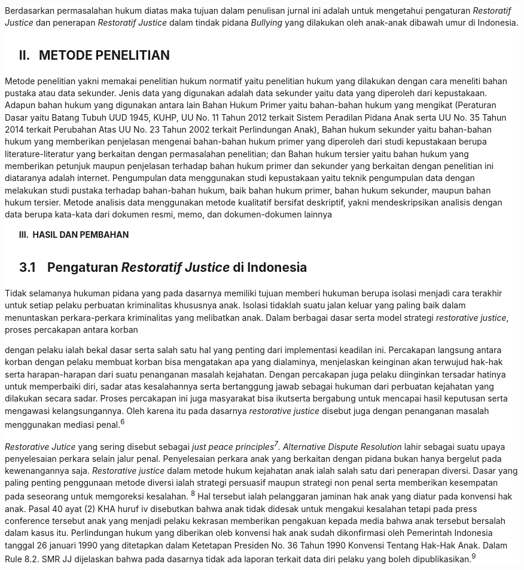 <p><span class="font3">Berdasarkan permasalahan hukum diatas maka tujuan dalam penulisan jurnal ini adalah untuk mengetahui pengaturan </span><span class="font3" style="font-style:italic;">Restoratif Justice</span><span class="font3"> dan penerapan </span><span class="font3" style="font-style:italic;">Restoratif Justice</span><span class="font3"> dalam tindak pidana </span><span class="font3" style="font-style:italic;">Bullying</span><span class="font3"> yang dilakukan oleh anak-anak dibawah umur di Indonesia.</span></p>
<ul style="list-style:none;"><li>
<h2><a name="bookmark12"></a><span class="font3" style="font-weight:bold;"><a name="bookmark13"></a>II. &nbsp;&nbsp;METODE PENELITIAN</span></h2></li></ul>
<p><span class="font3">Metode penelitian yakni memakai penelitian hukum normatif yaitu penelitian hukum yang dilakukan dengan cara meneliti bahan pustaka atau data sekunder. Jenis data yang digunakan adalah data sekunder yaitu data yang diperoleh dari kepustakaan. Adapun bahan hukum yang digunakan antara lain Bahan Hukum Primer yaitu bahan-bahan hukum yang mengikat (Peraturan Dasar yaitu Batang Tubuh UUD 1945, KUHP, UU No. 11 Tahun 2012 terkait Sistem Peradilan Pidana Anak serta UU No. 35 Tahun 2014 terkait Perubahan Atas UU No. 23 Tahun 2002 terkait Perlindungan Anak), Bahan hukum sekunder yaitu bahan-bahan hukum yang memberikan penjelasan mengenai bahan-bahan hukum primer yang diperoleh dari studi kepustakaan berupa literature-literatur yang berkaitan dengan permasalahan penelitian; dan Bahan hukum tersier yaitu bahan hukum yang memberikan petunjuk maupun penjelasan terhadap bahan hukum primer dan sekunder yang berkaitan dengan penelitian ini diataranya adalah internet. Pengumpulan data menggunakan studi kepustakaan yaitu teknik pengumpulan data dengan melakukan studi pustaka terhadap bahan-bahan hukum, baik bahan hukum primer, bahan hukum sekunder, maupun bahan hukum tersier. Metode analisis data menggunakan metode kualitatif bersifat deskriptif, yakni mendeskripsikan analisis dengan data berupa kata-kata dari dokumen resmi, memo, dan dokumen-dokumen lainnya</span></p>
<ul style="list-style:none;"><li>
<p><span class="font3" style="font-weight:bold;">III. &nbsp;HASIL DAN PEMBAHAN</span></p></li></ul>
<ul style="list-style:none;"><li>
<h2><a name="bookmark14"></a><span class="font3" style="font-weight:bold;"><a name="bookmark15"></a>3.1 &nbsp;&nbsp;&nbsp;Pengaturan </span><span class="font3" style="font-weight:bold;font-style:italic;">Restoratif Justice</span><span class="font3" style="font-weight:bold;"> di Indonesia</span></h2></li></ul>
<p><span class="font3">Tidak selamanya hukuman pidana yang pada dasarnya memiliki tujuan memberi hukuman berupa isolasi menjadi cara terakhir untuk setiap pelaku perbuatan kriminalitas khususnya anak. Isolasi tidaklah suatu jalan keluar yang paling baik dalam menuntaskan perkara-perkara kriminalitas yang melibatkan anak. Dalam berbagai dasar serta model strategi </span><span class="font3" style="font-style:italic;">restorative justice</span><span class="font3">, proses percakapan antara korban</span></p>
<p><span class="font3">dengan pelaku ialah bekal dasar serta salah satu hal yang penting dari implementasi keadilan ini. Percakapan langsung antara korban dengan pelaku membuat korban bisa mengatakan apa yang dialaminya, menjelaskan keinginan akan terwujud hak-hak serta harapan-harapan dari suatu penanganan masalah kejahatan. Dengan percakapan juga pelaku diinginkan tersadar hatinya untuk memperbaiki diri, sadar atas kesalahannya serta bertanggung jawab sebagai hukuman dari perbuatan kejahatan yang dilakukan secara sadar. Proses percakapan ini juga masyarakat bisa ikutserta bergabung untuk mencapai hasil keputusan serta mengawasi kelangsungannya. Oleh karena itu pada dasarnya </span><span class="font3" style="font-style:italic;">restorative justice</span><span class="font3"> disebut juga dengan penanganan masalah menggunakan mediasi penal.<sup>6</sup></span></p>
<p><span class="font3" style="font-style:italic;">Restorative Jutice</span><span class="font3"> yang sering disebut sebagai </span><span class="font3" style="font-style:italic;">just peace principles<sup>7</sup>. Alternative Dispute Resolution</span><span class="font3"> lahir sebagai suatu upaya penyelesaian perkara selain jalur penal. Penyelesaian perkara anak yang berkaitan dengan pidana bukan hanya bergelut pada kewenangannya saja. </span><span class="font3" style="font-style:italic;">Restorative justice</span><span class="font3"> dalam metode hukum kejahatan anak ialah salah satu dari penerapan diversi. Dasar yang paling penting penggunaan metode diversi ialah strategi persuasif maupun strategi non penal serta memberikan kesempatan pada seseorang untuk memgoreksi kesalahan. <sup>8</sup> Hal tersebut ialah pelanggaran jaminan hak anak yang diatur pada konvensi hak anak. Pasal 40 ayat (2) KHA huruf iv disebutkan bahwa anak tidak didesak untuk mengakui kesalahan tetapi pada press conference tersebut anak yang menjadi pelaku kekrasan memberikan pengakuan kepada media bahwa anak tersebut bersalah dalam kasus itu. Perlindungan hukum yang diberikan oleb konvensi hak anak sudah dikonfirmasi oleh Pemerintah Indonesia tanggaI 26 januari 1990 yang ditetapkan dalam Ketetapan Presiden No. 36 Tahun 1990 Konvensi Tentang Hak-Hak Anak. Dalam Rule 8.2. SMR JJ dijelaskan bahwa pada dasarnya tidak ada laporan terkait data diri pelaku yang boleh dipublikasikan.<sup>9</sup></span></p>